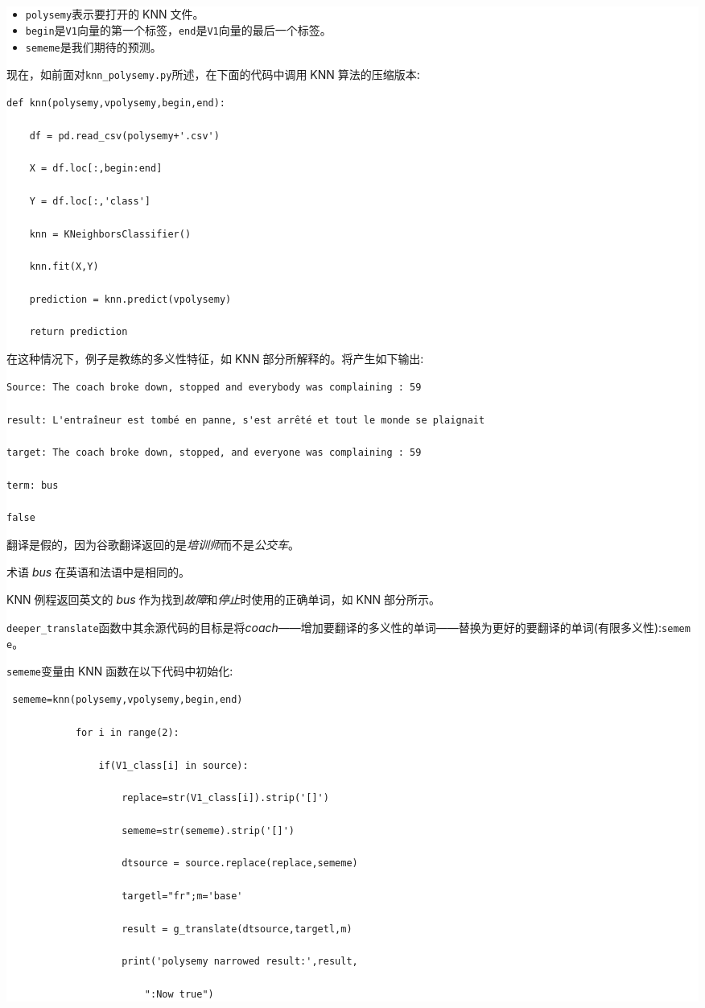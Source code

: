 *   `polysemy`表示要打开的 KNN 文件。
*   `begin`是`V1`向量的第一个标签，`end`是`V1`向量的最后一个标签。
*   `sememe`是我们期待的预测。

现在，如前面对`knn_polysemy.py`所述，在下面的代码中调用 KNN 算法的压缩版本:

```
def knn(polysemy,vpolysemy,begin,end):

    df = pd.read_csv(polysemy+'.csv')

    X = df.loc[:,begin:end]

    Y = df.loc[:,'class']

    knn = KNeighborsClassifier()

    knn.fit(X,Y)

    prediction = knn.predict(vpolysemy)

    return prediction 
```

在这种情况下，例子是教练的多义性特征，如 KNN 部分所解释的。将产生如下输出:

```
Source: The coach broke down, stopped and everybody was complaining : 59

result: L'entraîneur est tombé en panne, s'est arrêté et tout le monde se plaignait

target: The coach broke down, stopped, and everyone was complaining : 59

term: bus

false 
```

翻译是假的，因为谷歌翻译返回的是*培训师*而不是*公交车*。

术语 *bus* 在英语和法语中是相同的。

KNN 例程返回英文的 *bus* 作为找到*故障*和*停止*时使用的正确单词，如 KNN 部分所示。

`deeper_translate`函数中其余源代码的目标是将*coach*——增加要翻译的多义性的单词——替换为更好的要翻译的单词(有限多义性):`sememe`。

`sememe`变量由 KNN 函数在以下代码中初始化:

```
 sememe=knn(polysemy,vpolysemy,begin,end)

            for i in range(2):

                if(V1_class[i] in source):

                    replace=str(V1_class[i]).strip('[]')

                    sememe=str(sememe).strip('[]')

                    dtsource = source.replace(replace,sememe)

                    targetl="fr";m='base'

                    result = g_translate(dtsource,targetl,m)

                    print('polysemy narrowed result:',result,

                        ":Now true") 
```
